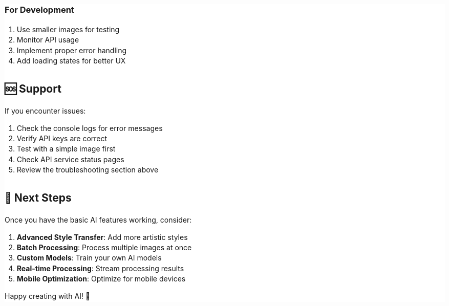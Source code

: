 ### For Development
1. Use smaller images for testing
2. Monitor API usage
3. Implement proper error handling
4. Add loading states for better UX

## 🆘 Support

If you encounter issues:

1. Check the console logs for error messages
2. Verify API keys are correct
3. Test with a simple image first
4. Check API service status pages
5. Review the troubleshooting section above

## 🎉 Next Steps

Once you have the basic AI features working, consider:

1. **Advanced Style Transfer**: Add more artistic styles
2. **Batch Processing**: Process multiple images at once
3. **Custom Models**: Train your own AI models
4. **Real-time Processing**: Stream processing results
5. **Mobile Optimization**: Optimize for mobile devices

Happy creating with AI! 🚀 